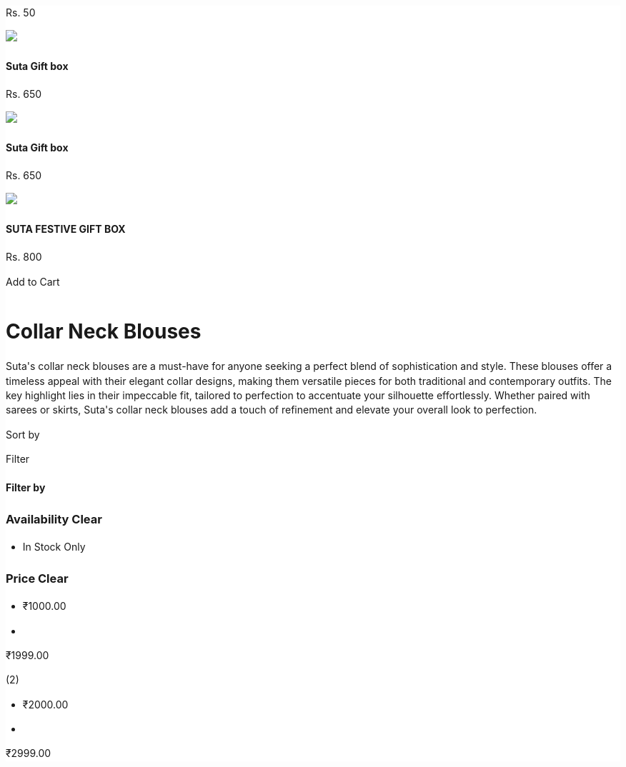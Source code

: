 Rs. 50

![](//suta.in/cdn/shop/files/sutapinkgiftboxnoneditDSC_0946-9_100x.jpg?v=1702461705)

#### Suta Gift box

Rs. 650

![](//suta.in/cdn/shop/files/sutagreengiftboxnoneditDSC00438-17_4e17c8e0-7c6f-41c4-b2ff-e4751ed2fd10_100x.jpg?v=1721040722)

#### Suta Gift box

Rs. 650

![](//suta.in/cdn/shop/files/IMG_7065_1d2465ac-dd4d-408f-8ff6-176eb047f83d_100x.jpg?v=1720263445)

#### SUTA FESTIVE GIFT BOX

Rs. 800

Add to Cart

# Collar Neck Blouses

Suta's collar neck blouses are a must-have for anyone seeking a perfect blend of sophistication and style. These blouses offer a timeless appeal with their elegant collar designs, making them versatile pieces for both traditional and contemporary outfits. The key highlight lies in their impeccable fit, tailored to perfection to accentuate your silhouette effortlessly. Whether paired with sarees or skirts, Suta's collar neck blouses add a touch of refinement and elevate your overall look to perfection.

Sort by

Filter

#### Filter by

### Availability Clear

- In Stock Only

### Price Clear

- ₹1000.00

-

₹1999.00

(2)
- ₹2000.00

-

₹2999.00
